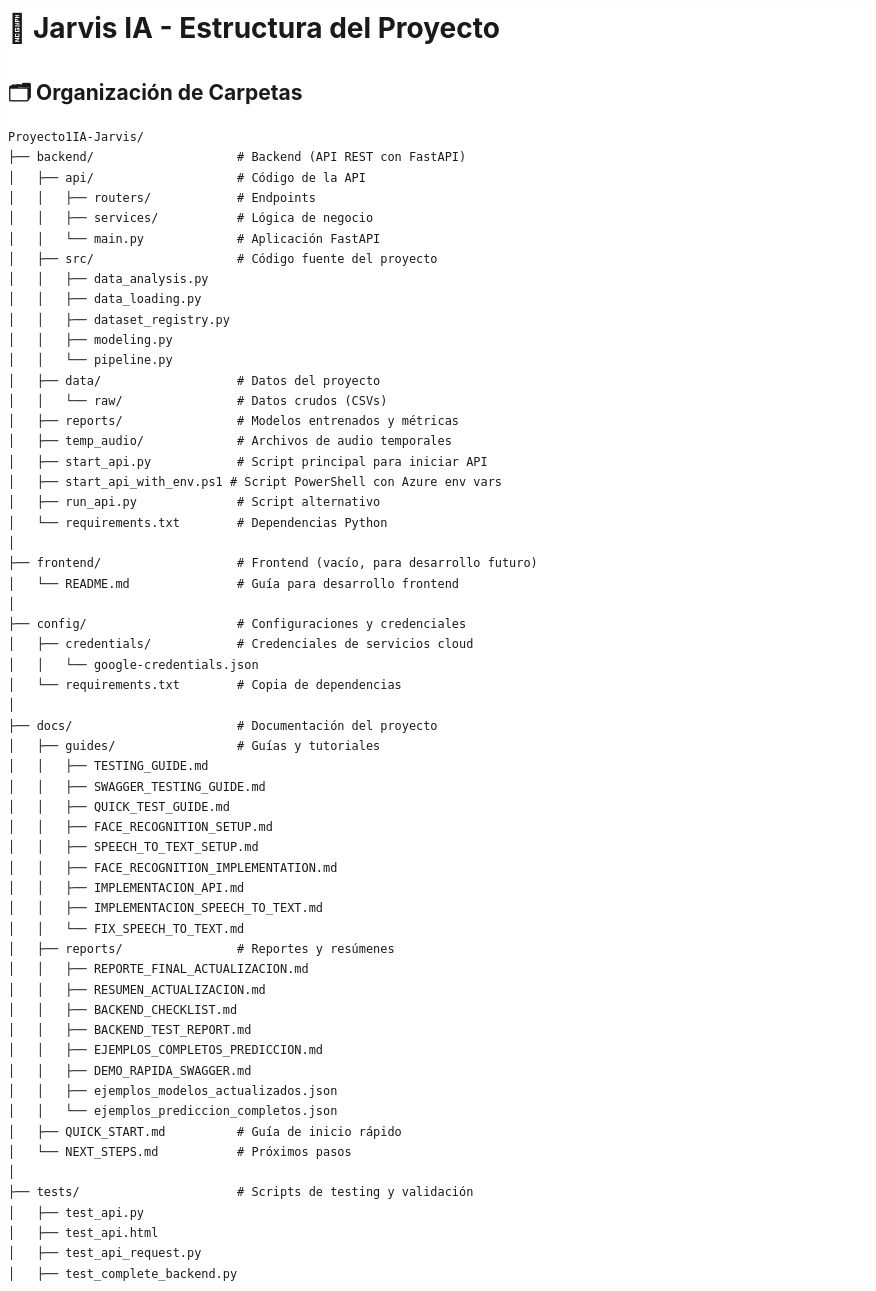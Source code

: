 # 📁 Jarvis IA - Estructura del Proyecto

## 🗂️ Organización de Carpetas

```
Proyecto1IA-Jarvis/
├── backend/                    # Backend (API REST con FastAPI)
│   ├── api/                    # Código de la API
│   │   ├── routers/            # Endpoints
│   │   ├── services/           # Lógica de negocio
│   │   └── main.py             # Aplicación FastAPI
│   ├── src/                    # Código fuente del proyecto
│   │   ├── data_analysis.py
│   │   ├── data_loading.py
│   │   ├── dataset_registry.py
│   │   ├── modeling.py
│   │   └── pipeline.py
│   ├── data/                   # Datos del proyecto
│   │   └── raw/                # Datos crudos (CSVs)
│   ├── reports/                # Modelos entrenados y métricas
│   ├── temp_audio/             # Archivos de audio temporales
│   ├── start_api.py            # Script principal para iniciar API
│   ├── start_api_with_env.ps1 # Script PowerShell con Azure env vars
│   ├── run_api.py              # Script alternativo
│   └── requirements.txt        # Dependencias Python
│
├── frontend/                   # Frontend (vacío, para desarrollo futuro)
│   └── README.md               # Guía para desarrollo frontend
│
├── config/                     # Configuraciones y credenciales
│   ├── credentials/            # Credenciales de servicios cloud
│   │   └── google-credentials.json
│   └── requirements.txt        # Copia de dependencias
│
├── docs/                       # Documentación del proyecto
│   ├── guides/                 # Guías y tutoriales
│   │   ├── TESTING_GUIDE.md
│   │   ├── SWAGGER_TESTING_GUIDE.md
│   │   ├── QUICK_TEST_GUIDE.md
│   │   ├── FACE_RECOGNITION_SETUP.md
│   │   ├── SPEECH_TO_TEXT_SETUP.md
│   │   ├── FACE_RECOGNITION_IMPLEMENTATION.md
│   │   ├── IMPLEMENTACION_API.md
│   │   ├── IMPLEMENTACION_SPEECH_TO_TEXT.md
│   │   └── FIX_SPEECH_TO_TEXT.md
│   ├── reports/                # Reportes y resúmenes
│   │   ├── REPORTE_FINAL_ACTUALIZACION.md
│   │   ├── RESUMEN_ACTUALIZACION.md
│   │   ├── BACKEND_CHECKLIST.md
│   │   ├── BACKEND_TEST_REPORT.md
│   │   ├── EJEMPLOS_COMPLETOS_PREDICCION.md
│   │   ├── DEMO_RAPIDA_SWAGGER.md
│   │   ├── ejemplos_modelos_actualizados.json
│   │   └── ejemplos_prediccion_completos.json
│   ├── QUICK_START.md          # Guía de inicio rápido
│   └── NEXT_STEPS.md           # Próximos pasos
│
├── tests/                      # Scripts de testing y validación
│   ├── test_api.py
│   ├── test_api.html
│   ├── test_api_request.py
│   ├── test_complete_backend.py
```